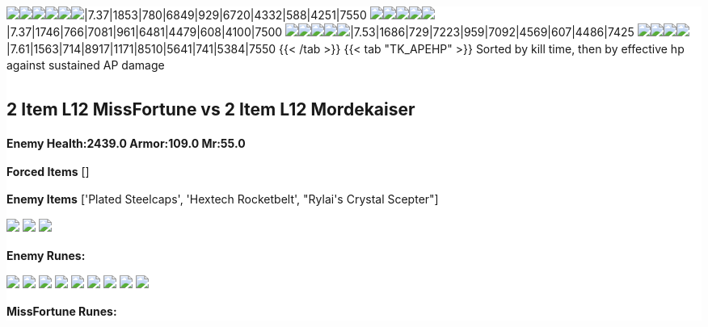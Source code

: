 ![](/item/3026.png)![](/item/6692.png)![](/item/1001.png)![](/item/1055.png)![](/item/1036.png)![](/item/1036.png)|7.37|1853|780|6849|929|6720|4332|588|4251|7550
![](/item/3072.png)![](/item/3026.png)![](/item/1001.png)![](/item/1055.png)![](/item/1036.png)|7.37|1746|766|7081|961|6481|4479|608|4100|7500
![](/item/3026.png)![](/item/6609.png)![](/item/1001.png)![](/item/1055.png)![](/item/1037.png)|7.53|1686|729|7223|959|7092|4569|607|4486|7425
![](/item/6673.png)![](/item/3026.png)![](/item/1055.png)![](/item/3006.png)|7.61|1563|714|8917|1171|8510|5641|741|5384|7550
{{< /tab >}}
{{< tab "TK_APEHP" >}}
Sorted by kill time, then by effective hp against sustained AP damage
## 2 Item L12 MissFortune vs 2 Item L12 Mordekaiser

**Enemy Health:2439.0 Armor:109.0 Mr:55.0**


**Forced Items** []








**Enemy Items** ['Plated Steelcaps', 'Hextech Rocketbelt', "Rylai's Crystal Scepter"]





![](/item/3047.png)
![](/item/3152.png)
![](/item/3116.png)



**Enemy Runes:**





![](/Styles/Precision/Conqueror/Conqueror.png)
![](/Styles/Precision/Triumph.png)
![](/Styles/Precision/LegendTenacity/LegendTenacity.png)
![](/Styles/Sorcery/LastStand/LastStand.png)
![](/Styles/Resolve/Conditioning/Conditioning.png)
![](/Styles/Resolve/Revitalize/Revitalize.png)
![](/StatMods/StatModsAdaptiveForceIcon.png)
![](/StatMods/StatModsAdaptiveForceIcon.png)
![](/StatMods/StatModsArmorIcon.png)



**MissFortune Runes:**
